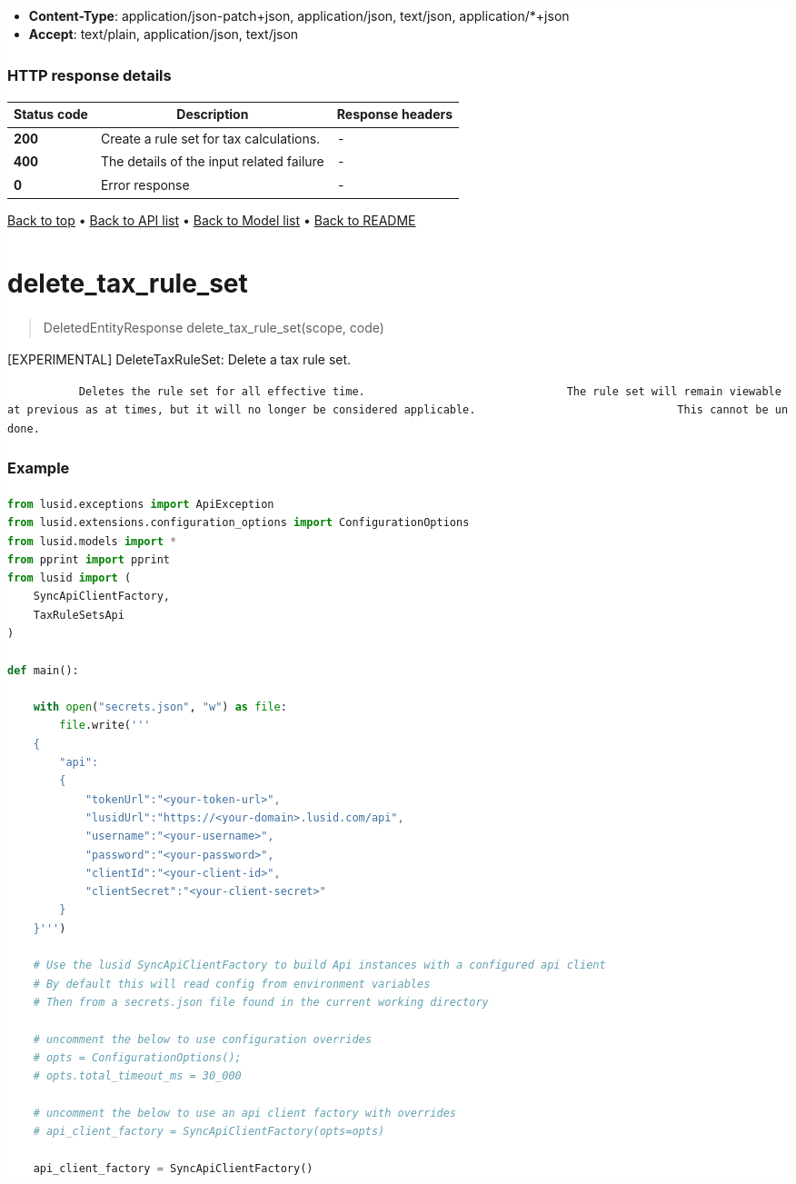  - **Content-Type**: application/json-patch+json, application/json, text/json, application/*+json
 - **Accept**: text/plain, application/json, text/json

### HTTP response details
| Status code | Description | Response headers |
|-------------|-------------|------------------|
**200** | Create a rule set for tax calculations. |  -  |
**400** | The details of the input related failure |  -  |
**0** | Error response |  -  |

[Back to top](#) &#8226; [Back to API list](../README.md#documentation-for-api-endpoints) &#8226; [Back to Model list](../README.md#documentation-for-models) &#8226; [Back to README](../README.md)

# **delete_tax_rule_set**
> DeletedEntityResponse delete_tax_rule_set(scope, code)

[EXPERIMENTAL] DeleteTaxRuleSet: Delete a tax rule set.

               Deletes the rule set for all effective time.                               The rule set will remain viewable at previous as at times, but it will no longer be considered applicable.                               This cannot be undone.              

### Example

```python
from lusid.exceptions import ApiException
from lusid.extensions.configuration_options import ConfigurationOptions
from lusid.models import *
from pprint import pprint
from lusid import (
    SyncApiClientFactory,
    TaxRuleSetsApi
)

def main():

    with open("secrets.json", "w") as file:
        file.write('''
    {
        "api":
        {
            "tokenUrl":"<your-token-url>",
            "lusidUrl":"https://<your-domain>.lusid.com/api",
            "username":"<your-username>",
            "password":"<your-password>",
            "clientId":"<your-client-id>",
            "clientSecret":"<your-client-secret>"
        }
    }''')

    # Use the lusid SyncApiClientFactory to build Api instances with a configured api client
    # By default this will read config from environment variables
    # Then from a secrets.json file found in the current working directory

    # uncomment the below to use configuration overrides
    # opts = ConfigurationOptions();
    # opts.total_timeout_ms = 30_000

    # uncomment the below to use an api client factory with overrides
    # api_client_factory = SyncApiClientFactory(opts=opts)

    api_client_factory = SyncApiClientFactory()

```